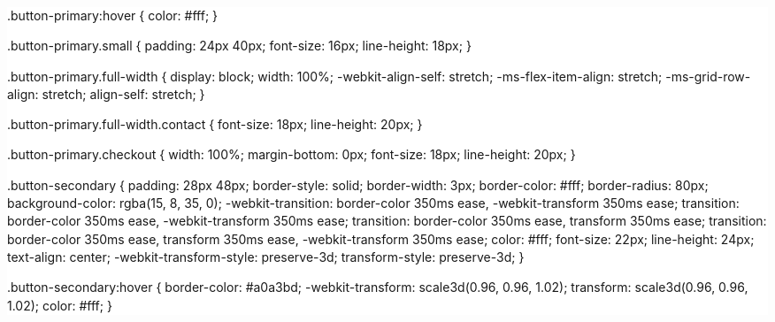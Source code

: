 .button-primary:hover {
  color: #fff;
}

.button-primary.small {
  padding: 24px 40px;
  font-size: 16px;
  line-height: 18px;
}

.button-primary.full-width {
  display: block;
  width: 100%;
  -webkit-align-self: stretch;
  -ms-flex-item-align: stretch;
  -ms-grid-row-align: stretch;
  align-self: stretch;
}

.button-primary.full-width.contact {
  font-size: 18px;
  line-height: 20px;
}

.button-primary.checkout {
  width: 100%;
  margin-bottom: 0px;
  font-size: 18px;
  line-height: 20px;
}

.button-secondary {
  padding: 28px 48px;
  border-style: solid;
  border-width: 3px;
  border-color: #fff;
  border-radius: 80px;
  background-color: rgba(15, 8, 35, 0);
  -webkit-transition: border-color 350ms ease, -webkit-transform 350ms ease;
  transition: border-color 350ms ease, -webkit-transform 350ms ease;
  transition: border-color 350ms ease, transform 350ms ease;
  transition: border-color 350ms ease, transform 350ms ease, -webkit-transform 350ms ease;
  color: #fff;
  font-size: 22px;
  line-height: 24px;
  text-align: center;
  -webkit-transform-style: preserve-3d;
  transform-style: preserve-3d;
}

.button-secondary:hover {
  border-color: #a0a3bd;
  -webkit-transform: scale3d(0.96, 0.96, 1.02);
  transform: scale3d(0.96, 0.96, 1.02);
  color: #fff;
}
